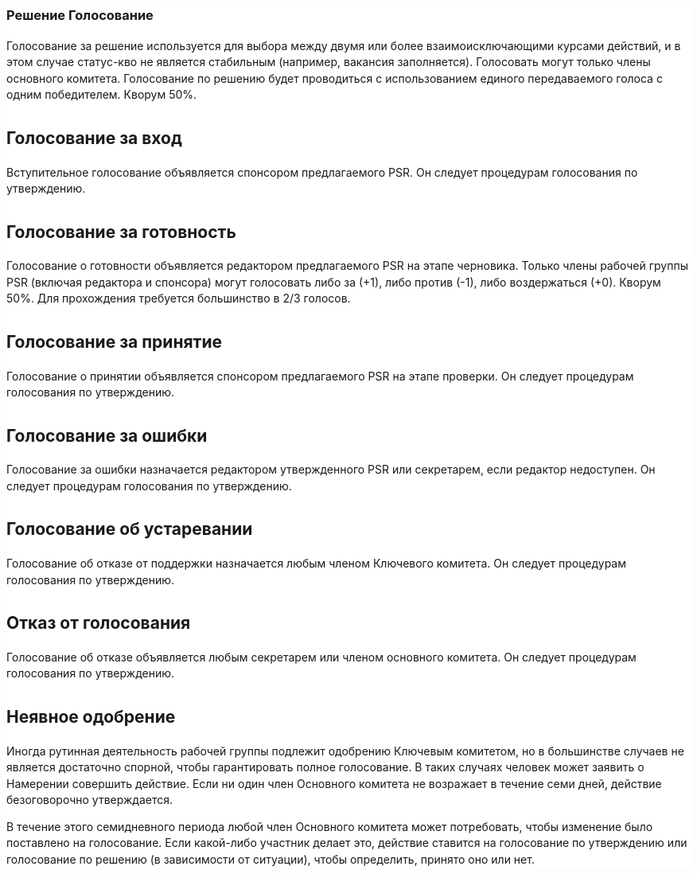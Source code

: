 ### Решение Голосование

Голосование за решение используется для выбора между двумя или более взаимоисключающими курсами действий, и в этом случае статус-кво не является стабильным (например, вакансия заполняется). Голосовать могут только члены основного комитета. Голосование по решению будет проводиться с использованием единого передаваемого голоса с одним победителем. Кворум 50%.

## Голосование за вход

Вступительное голосование объявляется спонсором предлагаемого PSR. Он следует процедурам голосования по утверждению.

## Голосование за готовность

Голосование о готовности объявляется редактором предлагаемого PSR на этапе черновика. Только члены рабочей группы PSR (включая редактора и спонсора) могут голосовать либо за (+1), либо против (-1), либо воздержаться (+0). Кворум 50%. Для прохождения требуется большинство в 2/3 голосов.

## Голосование за принятие

Голосование о принятии объявляется спонсором предлагаемого PSR на этапе проверки. Он следует процедурам голосования по утверждению.

## Голосование за ошибки

Голосование за ошибки назначается редактором утвержденного PSR или секретарем, если редактор недоступен. Он следует процедурам голосования по утверждению.

## Голосование об устаревании

Голосование об отказе от поддержки назначается любым членом Ключевого комитета. Он следует процедурам голосования по утверждению.

## Отказ от голосования

Голосование об отказе объявляется любым секретарем или членом основного комитета. Он следует процедурам голосования по утверждению.

## Неявное одобрение

Иногда рутинная деятельность рабочей группы подлежит одобрению Ключевым комитетом, но в большинстве случаев не является достаточно спорной, чтобы гарантировать полное голосование. В таких случаях человек может заявить о Намерении совершить действие. Если ни один член Основного комитета не возражает в течение семи дней, действие безоговорочно утверждается.

В течение этого семидневного периода любой член Основного комитета может потребовать, чтобы изменение было поставлено на голосование. Если какой-либо участник делает это, действие ставится на голосование по утверждению или голосование по решению (в зависимости от ситуации), чтобы определить, принято оно или нет.
